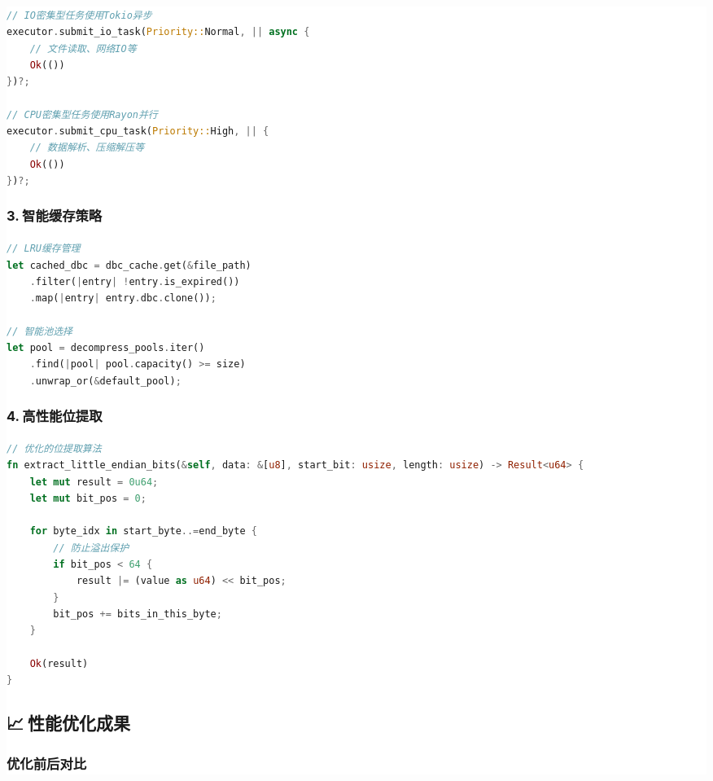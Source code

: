 ```rust
// IO密集型任务使用Tokio异步
executor.submit_io_task(Priority::Normal, || async {
    // 文件读取、网络IO等
    Ok(())
})?;

// CPU密集型任务使用Rayon并行
executor.submit_cpu_task(Priority::High, || {
    // 数据解析、压缩解压等
    Ok(())
})?;
```

### 3. 智能缓存策略

```rust
// LRU缓存管理
let cached_dbc = dbc_cache.get(&file_path)
    .filter(|entry| !entry.is_expired())
    .map(|entry| entry.dbc.clone());

// 智能池选择
let pool = decompress_pools.iter()
    .find(|pool| pool.capacity() >= size)
    .unwrap_or(&default_pool);
```

### 4. 高性能位提取

```rust
// 优化的位提取算法
fn extract_little_endian_bits(&self, data: &[u8], start_bit: usize, length: usize) -> Result<u64> {
    let mut result = 0u64;
    let mut bit_pos = 0;
    
    for byte_idx in start_byte..=end_byte {
        // 防止溢出保护
        if bit_pos < 64 {
            result |= (value as u64) << bit_pos;
        }
        bit_pos += bits_in_this_byte;
    }
    
    Ok(result)
}
```

## 📈 性能优化成果

### 优化前后对比
